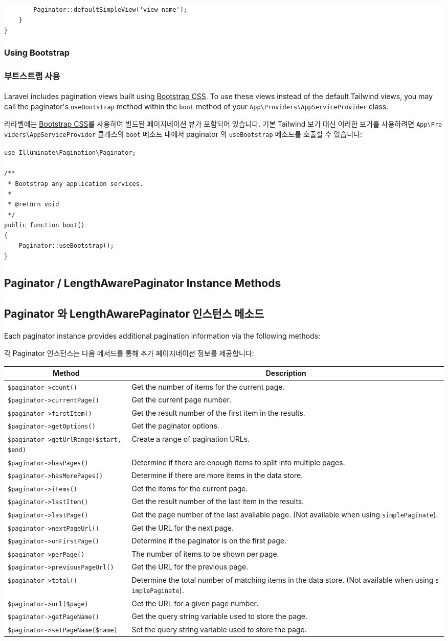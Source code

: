             Paginator::defaultSimpleView('view-name');
        }
    }

<a name="using-bootstrap"></a>
### Using Bootstrap
### 부트스트랩 사용

Laravel includes pagination views built using [Bootstrap CSS](https://getbootstrap.com/). To use these views instead of the default Tailwind views, you may call the paginator's `useBootstrap` method within the `boot` method of your `App\Providers\AppServiceProvider` class:

라라벨에는 [Bootstrap CSS](https://getbootstrap.com/)를 사용하여 빌드된 페이지네이션 뷰가 포함되어 있습니다. 기본 Tailwind 보기 대신 이러한 보기를 사용하려면 `App\Providers\AppServiceProvider` 클래스의 `boot` 메소드 내에서 paginator 의 `useBootstrap` 메소드를 호출할 수 있습니다:

    use Illuminate\Pagination\Paginator;

    /**
     * Bootstrap any application services.
     *
     * @return void
     */
    public function boot()
    {
        Paginator::useBootstrap();
    }

<a name="paginator-instance-methods"></a>
## Paginator / LengthAwarePaginator Instance Methods
## Paginator 와 LengthAwarePaginator 인스턴스 메소드

Each paginator instance provides additional pagination information via the following methods:

각 Paginator 인스턴스는 다음 메서드를 통해 추가 페이지네이션 정보를 제공합니다:

Method  |  Description
-------  |  -----------
`$paginator->count()`  |  Get the number of items for the current page.
`$paginator->currentPage()`  |  Get the current page number.
`$paginator->firstItem()`  |  Get the result number of the first item in the results.
`$paginator->getOptions()`  |  Get the paginator options.
`$paginator->getUrlRange($start, $end)`  |  Create a range of pagination URLs.
`$paginator->hasPages()`  |  Determine if there are enough items to split into multiple pages.
`$paginator->hasMorePages()`  |  Determine if there are more items in the data store.
`$paginator->items()`  |  Get the items for the current page.
`$paginator->lastItem()`  |  Get the result number of the last item in the results.
`$paginator->lastPage()`  |  Get the page number of the last available page. (Not available when using `simplePaginate`).
`$paginator->nextPageUrl()`  |  Get the URL for the next page.
`$paginator->onFirstPage()`  |  Determine if the paginator is on the first page.
`$paginator->perPage()`  |  The number of items to be shown per page.
`$paginator->previousPageUrl()`  |  Get the URL for the previous page.
`$paginator->total()`  |  Determine the total number of matching items in the data store. (Not available when using `simplePaginate`).
`$paginator->url($page)`  |  Get the URL for a given page number.
`$paginator->getPageName()`  |  Get the query string variable used to store the page.
`$paginator->setPageName($name)`  |  Set the query string variable used to store the page.
